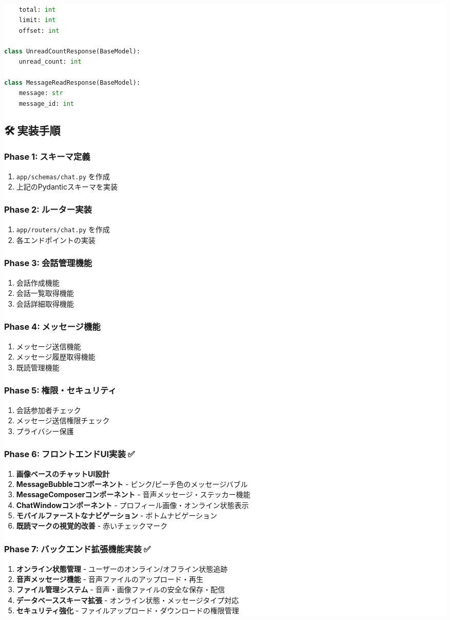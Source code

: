 ```python
    total: int
    limit: int
    offset: int

class UnreadCountResponse(BaseModel):
    unread_count: int

class MessageReadResponse(BaseModel):
    message: str
    message_id: int
```

## 🛠️ 実装手順

### Phase 1: スキーマ定義
1. `app/schemas/chat.py` を作成
2. 上記のPydanticスキーマを実装

### Phase 2: ルーター実装
1. `app/routers/chat.py` を作成
2. 各エンドポイントの実装

### Phase 3: 会話管理機能
1. 会話作成機能
2. 会話一覧取得機能
3. 会話詳細取得機能

### Phase 4: メッセージ機能
1. メッセージ送信機能
2. メッセージ履歴取得機能
3. 既読管理機能

### Phase 5: 権限・セキュリティ
1. 会話参加者チェック
2. メッセージ送信権限チェック
3. プライバシー保護

### Phase 6: フロントエンドUI実装 ✅
1. **画像ベースのチャットUI設計**
2. **MessageBubbleコンポーネント** - ピンク/ピーチ色のメッセージバブル
3. **MessageComposerコンポーネント** - 音声メッセージ・ステッカー機能
4. **ChatWindowコンポーネント** - プロフィール画像・オンライン状態表示
5. **モバイルファーストなナビゲーション** - ボトムナビゲーション
6. **既読マークの視覚的改善** - 赤いチェックマーク

### Phase 7: バックエンド拡張機能実装 ✅
1. **オンライン状態管理** - ユーザーのオンライン/オフライン状態追跡
2. **音声メッセージ機能** - 音声ファイルのアップロード・再生
3. **ファイル管理システム** - 音声・画像ファイルの安全な保存・配信
4. **データベーススキーマ拡張** - オンライン状態・メッセージタイプ対応
5. **セキュリティ強化** - ファイルアップロード・ダウンロードの権限管理
